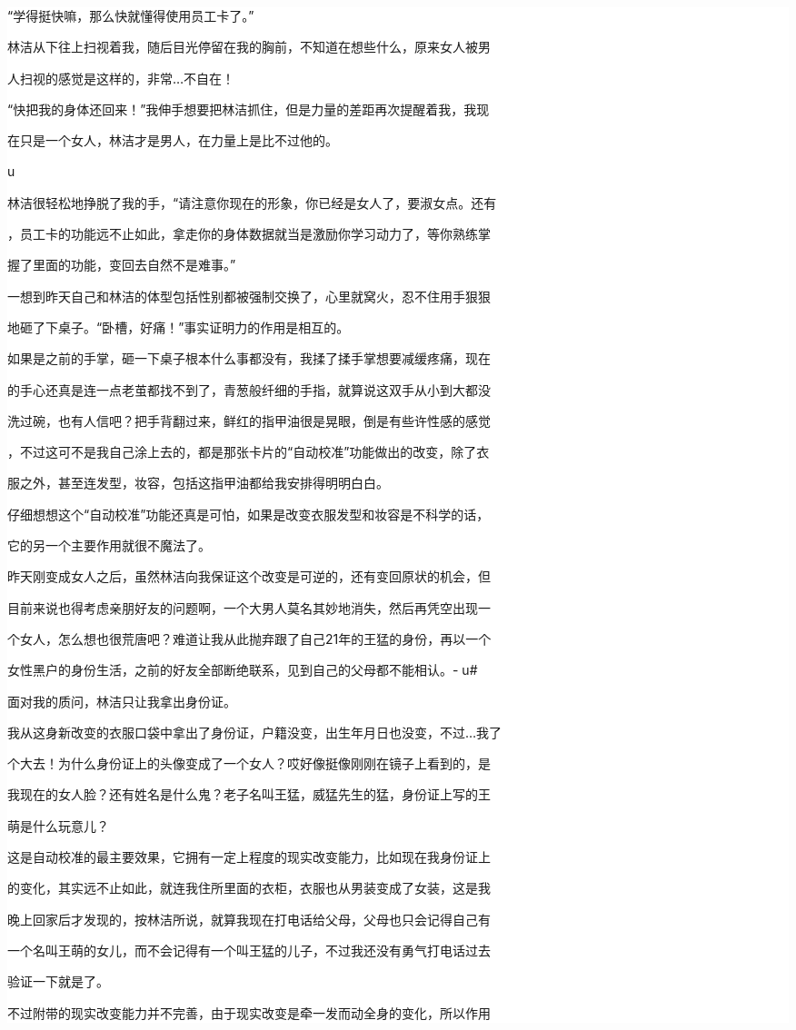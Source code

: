 “学得挺快嘛，那么快就懂得使用员工卡了。”

林洁从下往上扫视着我，随后目光停留在我的胸前，不知道在想些什么，原来女人被男

人扫视的感觉是这样的，非常…不自在！

“快把我的身体还回来！”我伸手想要把林洁抓住，但是力量的差距再次提醒着我，我现

在只是一个女人，林洁才是男人，在力量上是比不过他的。

u

林洁很轻松地挣脱了我的手，“请注意你现在的形象，你已经是女人了，要淑女点。还有

，员工卡的功能远不止如此，拿走你的身体数据就当是激励你学习动力了，等你熟练掌

握了里面的功能，变回去自然不是难事。”

一想到昨天自己和林洁的体型包括性别都被强制交换了，心里就窝火，忍不住用手狠狠

地砸了下桌子。“卧槽，好痛！”事实证明力的作用是相互的。

如果是之前的手掌，砸一下桌子根本什么事都没有，我揉了揉手掌想要减缓疼痛，现在

的手心还真是连一点老茧都找不到了，青葱般纤细的手指，就算说这双手从小到大都没

洗过碗，也有人信吧？把手背翻过来，鲜红的指甲油很是晃眼，倒是有些许性感的感觉

，不过这可不是我自己涂上去的，都是那张卡片的“自动校准”功能做出的改变，除了衣

服之外，甚至连发型，妆容，包括这指甲油都给我安排得明明白白。

仔细想想这个“自动校准”功能还真是可怕，如果是改变衣服发型和妆容是不科学的话，

它的另一个主要作用就很不魔法了。

昨天刚变成女人之后，虽然林洁向我保证这个改变是可逆的，还有变回原状的机会，但

目前来说也得考虑亲朋好友的问题啊，一个大男人莫名其妙地消失，然后再凭空出现一

个女人，怎么想也很荒唐吧？难道让我从此抛弃跟了自己21年的王猛的身份，再以一个

女性黑户的身份生活，之前的好友全部断绝联系，见到自己的父母都不能相认。-   u#

面对我的质问，林洁只让我拿出身份证。

我从这身新改变的衣服口袋中拿出了身份证，户籍没变，出生年月日也没变，不过…我了

个大去！为什么身份证上的头像变成了一个女人？哎好像挺像刚刚在镜子上看到的，是

我现在的女人脸？还有姓名是什么鬼？老子名叫王猛，威猛先生的猛，身份证上写的王

萌是什么玩意儿？

这是自动校准的最主要效果，它拥有一定上程度的现实改变能力，比如现在我身份证上

的变化，其实远不止如此，就连我住所里面的衣柜，衣服也从男装变成了女装，这是我

晚上回家后才发现的，按林洁所说，就算我现在打电话给父母，父母也只会记得自己有

一个名叫王萌的女儿，而不会记得有一个叫王猛的儿子，不过我还没有勇气打电话过去

验证一下就是了。

不过附带的现实改变能力并不完善，由于现实改变是牵一发而动全身的变化，所以作用

